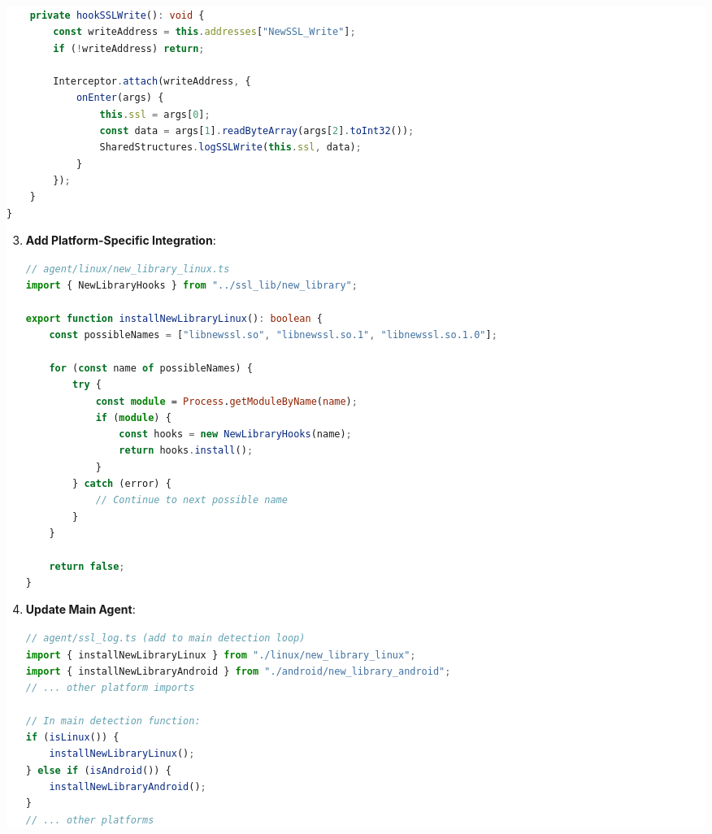    ```typescript
       private hookSSLWrite(): void {
           const writeAddress = this.addresses["NewSSL_Write"];
           if (!writeAddress) return;
           
           Interceptor.attach(writeAddress, {
               onEnter(args) {
                   this.ssl = args[0];
                   const data = args[1].readByteArray(args[2].toInt32());
                   SharedStructures.logSSLWrite(this.ssl, data);
               }
           });
       }
   }
   ```

3. **Add Platform-Specific Integration**:
   ```typescript
   // agent/linux/new_library_linux.ts
   import { NewLibraryHooks } from "../ssl_lib/new_library";
   
   export function installNewLibraryLinux(): boolean {
       const possibleNames = ["libnewssl.so", "libnewssl.so.1", "libnewssl.so.1.0"];
       
       for (const name of possibleNames) {
           try {
               const module = Process.getModuleByName(name);
               if (module) {
                   const hooks = new NewLibraryHooks(name);
                   return hooks.install();
               }
           } catch (error) {
               // Continue to next possible name
           }
       }
       
       return false;
   }
   ```

4. **Update Main Agent**:
   ```typescript
   // agent/ssl_log.ts (add to main detection loop)
   import { installNewLibraryLinux } from "./linux/new_library_linux";
   import { installNewLibraryAndroid } from "./android/new_library_android";
   // ... other platform imports
   
   // In main detection function:
   if (isLinux()) {
       installNewLibraryLinux();
   } else if (isAndroid()) {
       installNewLibraryAndroid();
   }
   // ... other platforms
   ```
